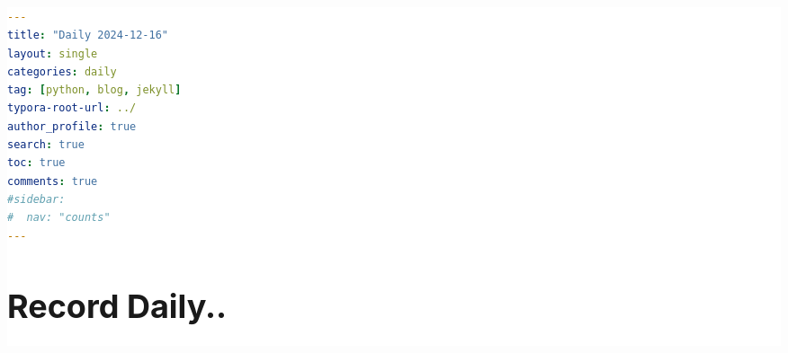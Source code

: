 ```yaml
---
title: "Daily 2024-12-16"
layout: single
categories: daily
tag: [python, blog, jekyll]
typora-root-url: ../
author_profile: true
search: true
toc: true
comments: true
#sidebar:
#  nav: "counts"
---
```


<style>
@media (max-width: 768px) {
  /* Flex 컨테이너의 이미지가 부모 크기에 맞게 조정 */
  div[style*="display: flex;"] img {
    width: 100%;
    height: auto;
  }

  /* Flex 컨테이너의 영상이 부모 크기에 맞게 조정 */
  div[style*="display: flex;"] video {
    width: 100%;
    height: auto;
  }

  /* Grid 이미지는 이미 반응형으로 설정되어 있으므로 추가 수정 불필요 */
  img[style*="width: 415px;"] {
    width: 100%;
    height: auto;
  }

  /* 영상도 화면 크기에 맞게 조정 */
  video {
    max-width: 100%;
    height: auto;
    display: block; /* 중앙 정렬 문제 방지 */
  }
}
</style>

<div style="display: flex; justify-content: space-between; align-items: flex-start;">

  <div style="width: 48%;">
    <h2><span style="font-size: 36px; font-weight: bold;">Record Daily..</span></h2>